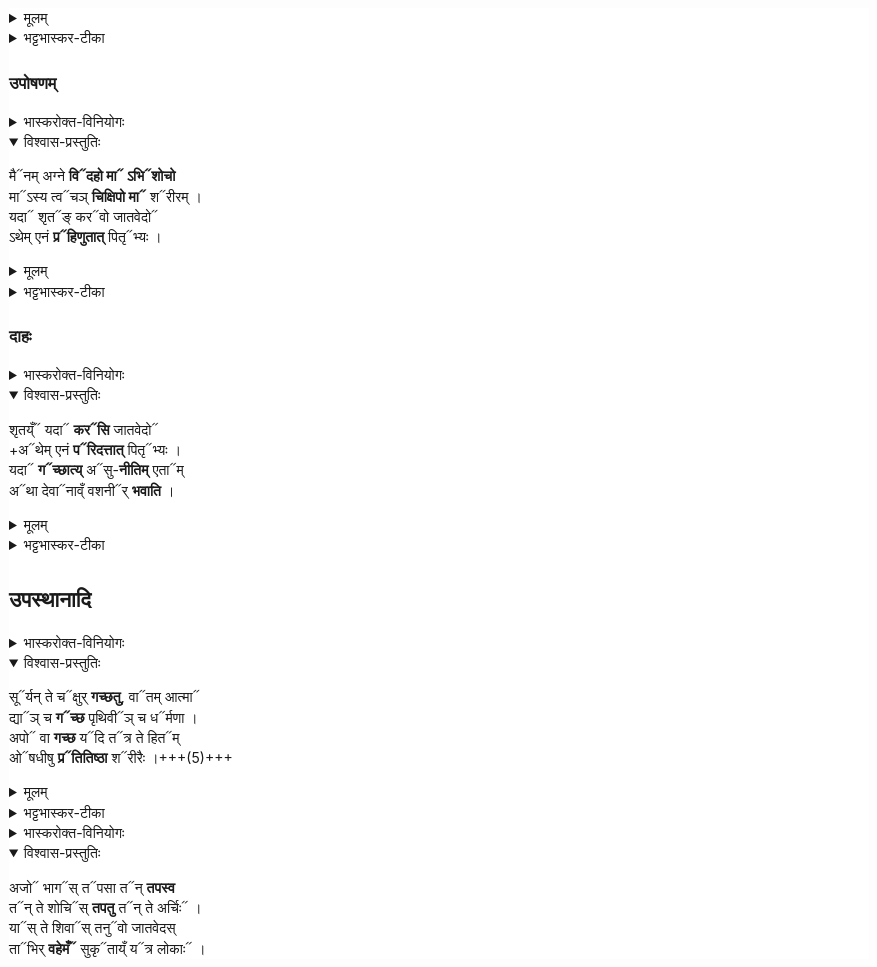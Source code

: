 <details><summary>मूलम्</summary></details>

<details><summary>भट्टभास्कर-टीका</summary></details>

### उपोषणम्
<details><summary>भास्करोक्त-विनियोगः</summary></details>

<details open=""><summary>विश्वास-प्रस्तुतिः</summary>

मै᳓नम् अग्ने **वि᳓दहो मा᳓ ऽभि᳓शोचो**  
मा᳓ऽस्य त्व᳓चञ् **चिक्षिपो मा᳓** श᳓रीरम् ।  
यदा᳓ शृत᳓ङ् कर᳓वो जातवेदो᳓  
ऽथेम् एनं **प्र᳓हिणुतात्** पितृ᳓भ्यः ।  
</details>

<details><summary>मूलम्</summary></details>

<details><summary>भट्टभास्कर-टीका</summary></details>

### दाहः
<details><summary>भास्करोक्त-विनियोगः</summary></details>

<details open=""><summary>विश्वास-प्रस्तुतिः</summary>

शृतय्ँ᳓ यदा᳓ **कर᳓सि** जातवेदो᳓  
+अ᳓थेम् एनं **प᳓रिदत्तात्** पितृ᳓भ्यः ।  
यदा᳓ **ग᳓च्छात्य्** अ᳓सु-**नीतिम्** एता᳓म्  
अ᳓था देवा᳓नाव्ँ वशनी᳓र् **भवाति** ।  
</details>

<details><summary>मूलम्</summary></details>

<details><summary>भट्टभास्कर-टीका</summary></details>

## उपस्थानादि
<details><summary>भास्करोक्त-विनियोगः</summary></details>

<details open=""><summary>विश्वास-प्रस्तुतिः</summary>

सू᳓र्यन् ते च᳓क्षुर् **गच्छतु**, वा᳓तम् आत्मा᳓  
द्या᳓ञ् च **ग᳓च्छ** पृथिवी᳓ञ् च ध᳓र्मणा ।  
अपो᳓ वा **गच्छ** य᳓दि त᳓त्र ते हित᳓म्  
ओ᳓षधीषु **प्र᳓तितिष्ठा** श᳓रीरैः ।+++(5)+++  
</details>

<details><summary>मूलम्</summary></details>

<details><summary>भट्टभास्कर-टीका</summary></details>

<details><summary>भास्करोक्त-विनियोगः</summary></details>

<details open=""><summary>विश्वास-प्रस्तुतिः</summary>

अजो᳓ भाग᳓स् त᳓पसा त᳓न् **तपस्व**  
त᳓न् ते शोचि᳓स् **तपतु** त᳓न् ते अर्चिः᳓ ।  
या᳓स् ते शिवा᳓स् तनु᳓वो जातवेदस्  
ता᳓भिर् **वहेमँ᳓** सुकृ᳓ताय्ँ य᳓त्र लोकाः᳓ ।  
</details>
